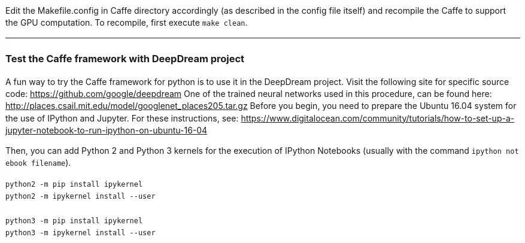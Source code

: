 Edit the Makefile.config in Caffe directory accordingly (as described in the config file itself) and recompile the Caffe to support the GPU computation. To recompile, first execute ```make clean```.

----------------------------------------------------------------------------------------

### Test the Caffe framework with DeepDream project

A fun way to try the Caffe framework for python is to use it in the DeepDream project. Visit the following site for specific source code: https://github.com/google/deepdream One of the trained neural networks used in this procedure, can be found here: http://places.csail.mit.edu/model/googlenet_places205.tar.gz Before you begin, you need to prepare the Ubuntu 16.04 system for the use of IPython and Jupyter. For these instructions, see: https://www.digitalocean.com/community/tutorials/how-to-set-up-a-jupyter-notebook-to-run-ipython-on-ubuntu-16-04

Then, you can add Python 2 and Python 3 kernels for the execution of IPython Notebooks (usually with the command ```ipython notebook filename```).

```
python2 -m pip install ipykernel
python2 -m ipykernel install --user

python3 -m pip install ipykernel
python3 -m ipykernel install --user
```